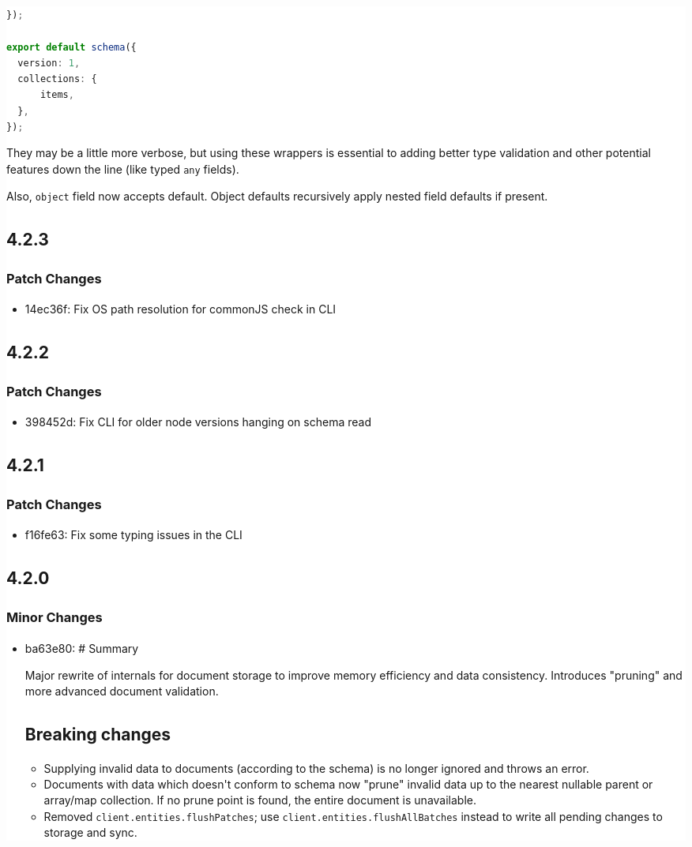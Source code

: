   ```ts
  });

  export default schema({
  	version: 1,
  	collections: {
  		items,
  	},
  });
  ```

  They may be a little more verbose, but using these wrappers is essential to adding better type validation and other potential features down the line (like typed `any` fields).

  Also, `object` field now accepts default. Object defaults recursively apply nested field defaults if present.

## 4.2.3

### Patch Changes

- 14ec36f: Fix OS path resolution for commonJS check in CLI

## 4.2.2

### Patch Changes

- 398452d: Fix CLI for older node versions hanging on schema read

## 4.2.1

### Patch Changes

- f16fe63: Fix some typing issues in the CLI

## 4.2.0

### Minor Changes

- ba63e80: # Summary

  Major rewrite of internals for document storage to improve memory efficiency and data consistency. Introduces "pruning" and more advanced document validation.

  ## Breaking changes

  - Supplying invalid data to documents (according to the schema) is no longer ignored and throws an error.
  - Documents with data which doesn't conform to schema now "prune" invalid data up to the nearest nullable parent or array/map collection. If no prune point is found, the entire document is unavailable.
  - Removed `client.entities.flushPatches`; use `client.entities.flushAllBatches` instead to write all pending changes to storage and sync.

